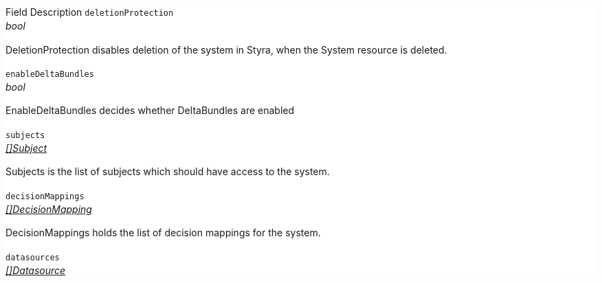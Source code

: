 <th>Field</th>
<th>Description</th>
</tr>
</thead>
<tbody>
<tr>
<td>
<code>deletionProtection</code><br/>
<em>
bool
</em>
</td>
<td>
<p>DeletionProtection disables deletion of the system in Styra, when the
System resource is deleted.</p>
</td>
</tr>
<tr>
<td>
<code>enableDeltaBundles</code><br/>
<em>
bool
</em>
</td>
<td>
<p>EnableDeltaBundles decides whether DeltaBundles are enabled</p>
</td>
</tr>
<tr>
<td>
<code>subjects</code><br/>
<em>
<a href="#styra.bankdata.dk/v1beta1.Subject">
[]Subject
</a>
</em>
</td>
<td>
<p>Subjects is the list of subjects which should have access to the system.</p>
</td>
</tr>
<tr>
<td>
<code>decisionMappings</code><br/>
<em>
<a href="#styra.bankdata.dk/v1beta1.DecisionMapping">
[]DecisionMapping
</a>
</em>
</td>
<td>
<p>DecisionMappings holds the list of decision mappings for the system.</p>
</td>
</tr>
<tr>
<td>
<code>datasources</code><br/>
<em>
<a href="#styra.bankdata.dk/v1beta1.Datasource">
[]Datasource
</a>
</em>
</td>
<td>